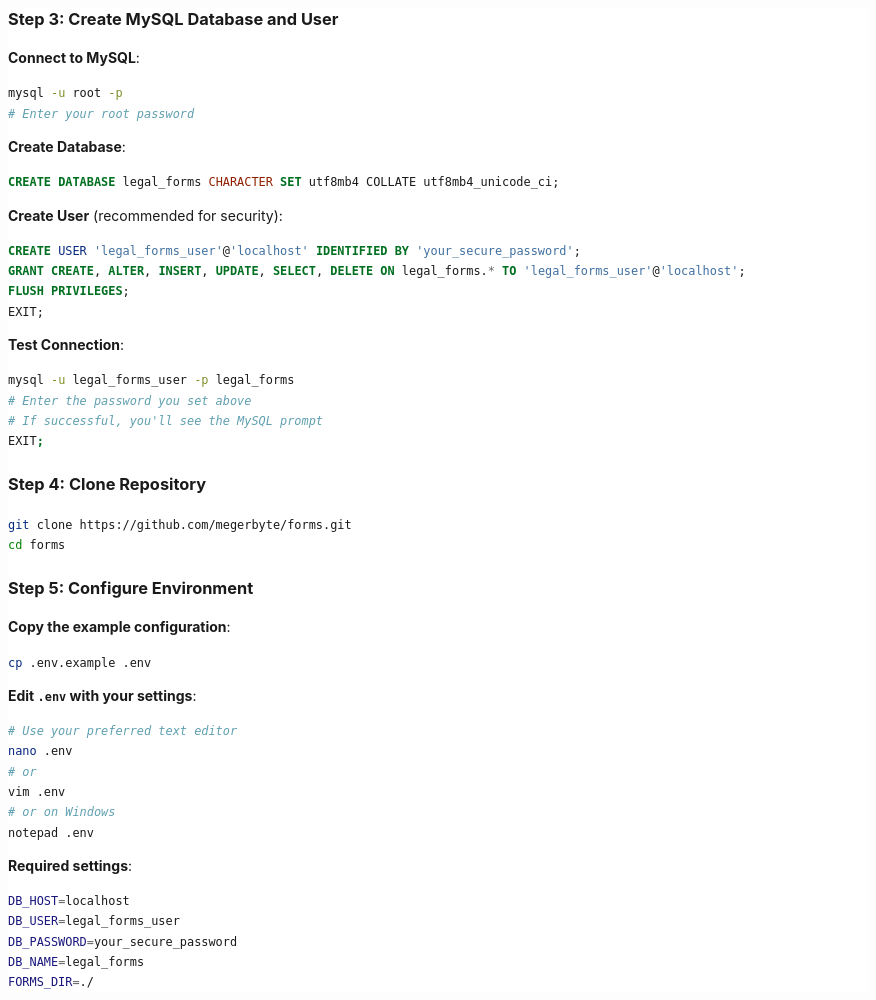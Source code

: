 ### Step 3: Create MySQL Database and User

**Connect to MySQL**:
```bash
mysql -u root -p
# Enter your root password
```

**Create Database**:
```sql
CREATE DATABASE legal_forms CHARACTER SET utf8mb4 COLLATE utf8mb4_unicode_ci;
```

**Create User** (recommended for security):
```sql
CREATE USER 'legal_forms_user'@'localhost' IDENTIFIED BY 'your_secure_password';
GRANT CREATE, ALTER, INSERT, UPDATE, SELECT, DELETE ON legal_forms.* TO 'legal_forms_user'@'localhost';
FLUSH PRIVILEGES;
EXIT;
```

**Test Connection**:
```bash
mysql -u legal_forms_user -p legal_forms
# Enter the password you set above
# If successful, you'll see the MySQL prompt
EXIT;
```

### Step 4: Clone Repository

```bash
git clone https://github.com/megerbyte/forms.git
cd forms
```

### Step 5: Configure Environment

**Copy the example configuration**:
```bash
cp .env.example .env
```

**Edit `.env` with your settings**:
```bash
# Use your preferred text editor
nano .env
# or
vim .env
# or on Windows
notepad .env
```

**Required settings**:
```bash
DB_HOST=localhost
DB_USER=legal_forms_user
DB_PASSWORD=your_secure_password
DB_NAME=legal_forms
FORMS_DIR=./
```
